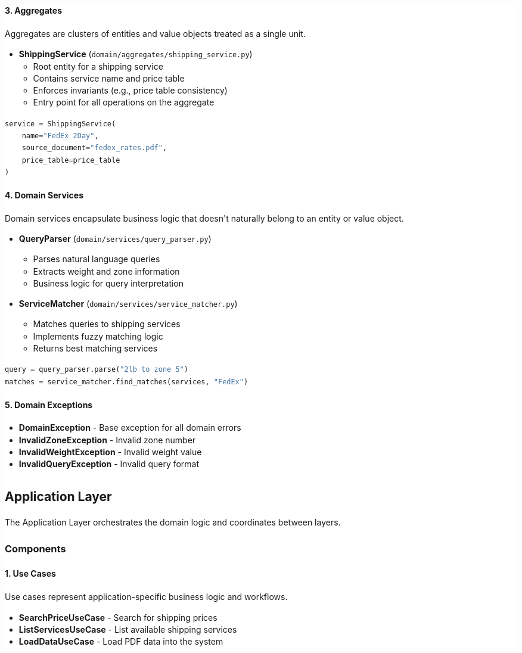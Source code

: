 #### 3. Aggregates

Aggregates are clusters of entities and value objects treated as a single unit.

- **ShippingService** (`domain/aggregates/shipping_service.py`)
  - Root entity for a shipping service
  - Contains service name and price table
  - Enforces invariants (e.g., price table consistency)
  - Entry point for all operations on the aggregate

```python
service = ShippingService(
    name="FedEx 2Day",
    source_document="fedex_rates.pdf",
    price_table=price_table
)
```

#### 4. Domain Services

Domain services encapsulate business logic that doesn't naturally belong to an entity or value object.

- **QueryParser** (`domain/services/query_parser.py`)
  - Parses natural language queries
  - Extracts weight and zone information
  - Business logic for query interpretation

- **ServiceMatcher** (`domain/services/service_matcher.py`)
  - Matches queries to shipping services
  - Implements fuzzy matching logic
  - Returns best matching services

```python
query = query_parser.parse("2lb to zone 5")
matches = service_matcher.find_matches(services, "FedEx")
```

#### 5. Domain Exceptions

- **DomainException** - Base exception for all domain errors
- **InvalidZoneException** - Invalid zone number
- **InvalidWeightException** - Invalid weight value
- **InvalidQueryException** - Invalid query format

## Application Layer

The Application Layer orchestrates the domain logic and coordinates between layers.

### Components

#### 1. Use Cases

Use cases represent application-specific business logic and workflows.

- **SearchPriceUseCase** - Search for shipping prices
- **ListServicesUseCase** - List available shipping services
- **LoadDataUseCase** - Load PDF data into the system
